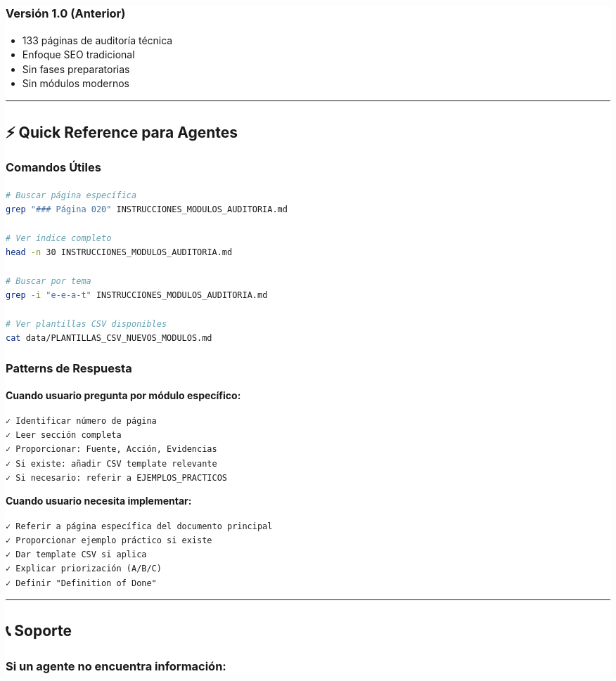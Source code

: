 ### Versión 1.0 (Anterior)
- 133 páginas de auditoría técnica
- Enfoque SEO tradicional
- Sin fases preparatorias
- Sin módulos modernos

---

## ⚡ Quick Reference para Agentes

### Comandos Útiles

```bash
# Buscar página específica
grep "### Página 020" INSTRUCCIONES_MODULOS_AUDITORIA.md

# Ver índice completo
head -n 30 INSTRUCCIONES_MODULOS_AUDITORIA.md

# Buscar por tema
grep -i "e-e-a-t" INSTRUCCIONES_MODULOS_AUDITORIA.md

# Ver plantillas CSV disponibles
cat data/PLANTILLAS_CSV_NUEVOS_MODULOS.md
```

### Patterns de Respuesta

**Cuando usuario pregunta por módulo específico:**
```
✓ Identificar número de página
✓ Leer sección completa
✓ Proporcionar: Fuente, Acción, Evidencias
✓ Si existe: añadir CSV template relevante
✓ Si necesario: referir a EJEMPLOS_PRACTICOS
```

**Cuando usuario necesita implementar:**
```
✓ Referir a página específica del documento principal
✓ Proporcionar ejemplo práctico si existe
✓ Dar template CSV si aplica
✓ Explicar priorización (A/B/C)
✓ Definir "Definition of Done"
```

---

## 📞 Soporte

### Si un agente no encuentra información:
